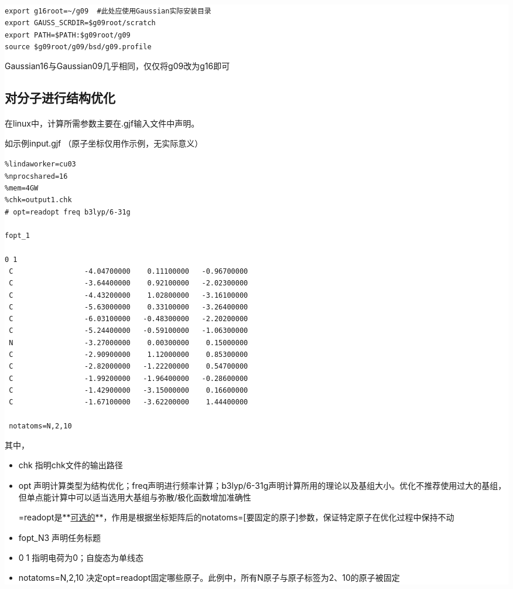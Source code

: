 ```
export g16root=~/g09  #此处应使用Gaussian实际安装目录
export GAUSS_SCRDIR=$g09root/scratch
export PATH=$PATH:$g09root/g09
source $g09root/g09/bsd/g09.profile
```

Gaussian16与Gaussian09几乎相同，仅仅将g09改为g16即可

## 对分子进行结构优化

在linux中，计算所需参数主要在.gjf输入文件中声明。

如示例input.gjf （原子坐标仅用作示例，无实际意义）

```
%lindaworker=cu03
%nprocshared=16
%mem=4GW
%chk=output1.chk
# opt=readopt freq b3lyp/6-31g

fopt_1

0 1
 C                 -4.04700000    0.11100000   -0.96700000
 C                 -3.64400000    0.92100000   -2.02300000
 C                 -4.43200000    1.02800000   -3.16100000
 C                 -5.63000000    0.33100000   -3.26400000
 C                 -6.03100000   -0.48300000   -2.20200000
 C                 -5.24400000   -0.59100000   -1.06300000
 N                 -3.27000000    0.00300000    0.15000000
 C                 -2.90900000    1.12000000    0.85300000
 C                 -2.82000000   -1.22200000    0.54700000
 C                 -1.99200000   -1.96400000   -0.28600000
 C                 -1.42900000   -3.15000000    0.16600000
 C                 -1.67100000   -3.62200000    1.44400000
 
 notatoms=N,2,10
```

其中，

- chk 指明chk文件的输出路径

- opt 声明计算类型为结构优化；freq声明进行频率计算；b3lyp/6-31g声明计算所用的理论以及基组大小。优化不推荐使用过大的基组，但单点能计算中可以适当选用大基组与弥散/极化函数增加准确性

  =readopt是**<u>可选的</u>**，作用是根据坐标矩阵后的notatoms=[要固定的原子]参数，保证特定原子在优化过程中保持不动

- fopt_N3 声明任务标题

- 0 1 指明电荷为0；自旋态为单线态

- notatoms=N,2,10 决定opt=readopt固定哪些原子。此例中，所有N原子与原子标签为2、10的原子被固定

